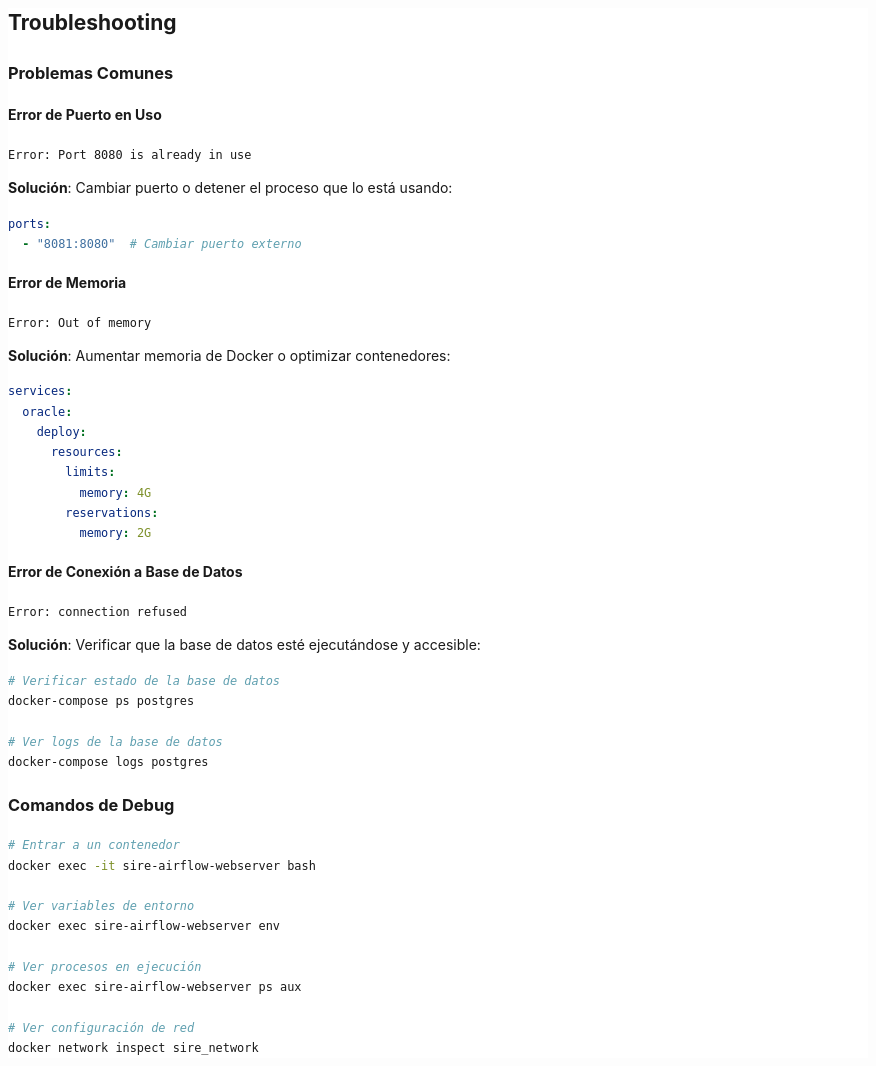 ## Troubleshooting

### Problemas Comunes

#### Error de Puerto en Uso
```
Error: Port 8080 is already in use
```
**Solución**: Cambiar puerto o detener el proceso que lo está usando:
```yaml
ports:
  - "8081:8080"  # Cambiar puerto externo
```

#### Error de Memoria
```
Error: Out of memory
```
**Solución**: Aumentar memoria de Docker o optimizar contenedores:
```yaml
services:
  oracle:
    deploy:
      resources:
        limits:
          memory: 4G
        reservations:
          memory: 2G
```

#### Error de Conexión a Base de Datos
```
Error: connection refused
```
**Solución**: Verificar que la base de datos esté ejecutándose y accesible:
```bash
# Verificar estado de la base de datos
docker-compose ps postgres

# Ver logs de la base de datos
docker-compose logs postgres
```

### Comandos de Debug

```bash
# Entrar a un contenedor
docker exec -it sire-airflow-webserver bash

# Ver variables de entorno
docker exec sire-airflow-webserver env

# Ver procesos en ejecución
docker exec sire-airflow-webserver ps aux

# Ver configuración de red
docker network inspect sire_network
```
